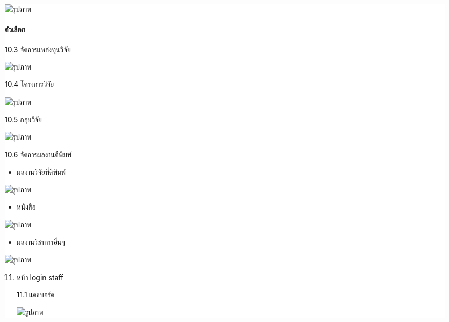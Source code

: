 ![รูปภาพ][researcherโปรไฟล์ของผู้ใช้]

[researcherโปรไฟล์ของผู้ใช้]:https://github.com/kku-computer-science/git-group-repository-group-5-sec-4/blob/main/Sprint2/img/ResearcherUser%20Profile.th.jpg?raw=true

#### ตัวเลือก

10.3 จัดการแหล่งทุนวิจัย

![รูปภาพ][researcherจัดการแหล่งทุนวิจัย]

[researcherจัดการแหล่งทุนวิจัย]:https://github.com/kku-computer-science/git-group-repository-group-5-sec-4/blob/main/Sprint2/img/ResearcherManage%20Fund.th.jpg?raw=true

10.4 โครงการวิจัย

![รูปภาพ][researcherโครงการวิจัย]

[researcherโครงการวิจัย]:https://github.com/kku-computer-science/git-group-repository-group-5-sec-4/blob/main/Sprint2/img/ResearcherResearch%20Project.th.jpg?raw=true

10.5 กลุ่มวิจัย

![รูปภาพ][researcherกลุ่มวิจัย]

[researcherกลุ่มวิจัย]:https://github.com/kku-computer-science/git-group-repository-group-5-sec-4/blob/main/Sprint2/img/ResearcherResearch%20Group.th.jpg?raw=true

10.6 จัดการผลงานตีพิมพ์
- ผลงานวิจัยที่ตีพิมพ์

![รูปภาพ][researcherผลงานวิจัยที่ตีพิมพ์]

[researcherผลงานวิจัยที่ตีพิมพ์]:https://github.com/kku-computer-science/git-group-repository-group-5-sec-4/blob/main/Sprint2/img/Researcher%20Published%20Research.th.jpg?raw=true

- หนังสือ

![รูปภาพ][researcherหนังสือ]

[researcherหนังสือ]:https://github.com/kku-computer-science/git-group-repository-group-5-sec-4/blob/main/Sprint2/img/ResearcherBook.th.jpg?raw=true

- ผลงานวิชาการอื่นๆ

![รูปภาพ][researcherผลงานวิชาการอื่นๆ]

[researcherผลงานวิชาการอื่นๆ]:https://github.com/kku-computer-science/git-group-repository-group-5-sec-4/blob/main/Sprint2/img/ResearcherOther%20academic%20works.th.jpg?raw=true

11. หน้า login staff

    11.1 แดชบอร์ด

    ![รูปภาพ][staffแดชบอร์ด]

[staffแดชบอร์ด]:https://github.com/kku-computer-science/git-group-repository-group-5-sec-4/blob/main/Sprint2/img/StaffDashbord.th.jpg?raw=true
